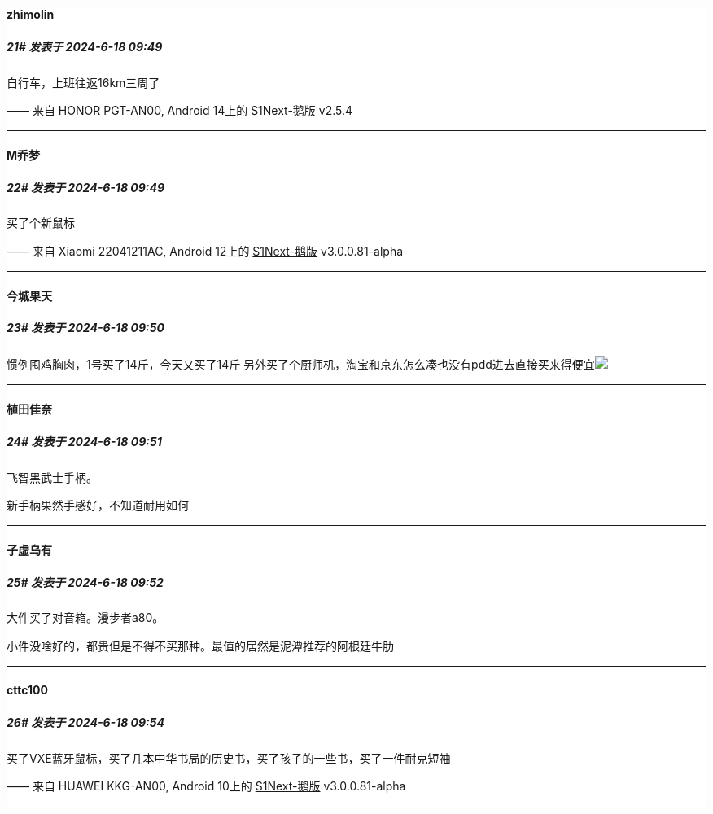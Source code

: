 ####  zhimolin  
##### 21#       发表于 2024-6-18 09:49

自行车，上班往返16km三周了

—— 来自 HONOR PGT-AN00, Android 14上的 [S1Next-鹅版](https://github.com/ykrank/S1-Next/releases) v2.5.4

*****

####  M乔梦  
##### 22#       发表于 2024-6-18 09:49

买了个新鼠标

—— 来自 Xiaomi 22041211AC, Android 12上的 [S1Next-鹅版](https://github.com/ykrank/S1-Next/releases) v3.0.0.81-alpha

*****

####  今城果天  
##### 23#       发表于 2024-6-18 09:50

惯例囤鸡胸肉，1号买了14斤，今天又买了14斤
另外买了个厨师机，淘宝和京东怎么凑也没有pdd进去直接买来得便宜<img src="https://static.saraba1st.com/image/smiley/face2017/015.png" referrerpolicy="no-referrer">

*****

####  植田佳奈  
##### 24#       发表于 2024-6-18 09:51

飞智黑武士手柄。

新手柄果然手感好，不知道耐用如何

*****

####  子虚乌有  
##### 25#       发表于 2024-6-18 09:52

大件买了对音箱。漫步者a80。

小件没啥好的，都贵但是不得不买那种。最值的居然是泥潭推荐的阿根廷牛肋

*****

####  cttc100  
##### 26#       发表于 2024-6-18 09:54

买了VXE蓝牙鼠标，买了几本中华书局的历史书，买了孩子的一些书，买了一件耐克短袖

—— 来自 HUAWEI KKG-AN00, Android 10上的 [S1Next-鹅版](https://github.com/ykrank/S1-Next/releases) v3.0.0.81-alpha

*****
